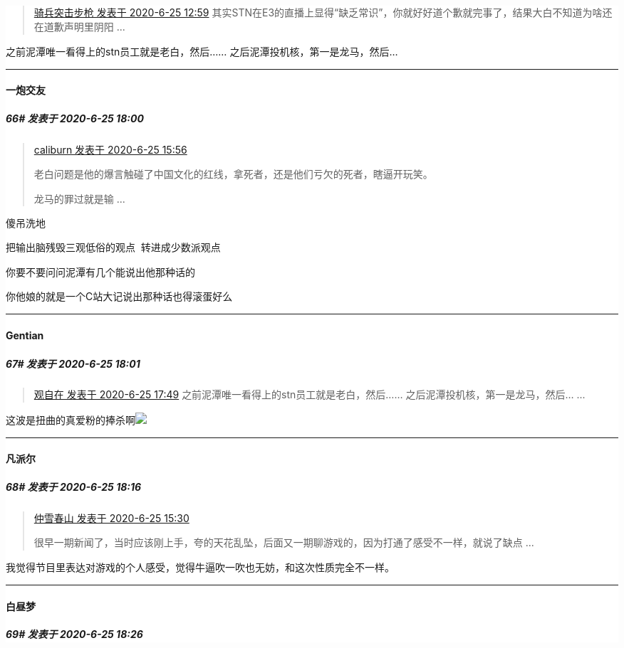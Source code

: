 
<blockquote><a href="httphttps://bbs.saraba1st.com/2b/forum.php?mod=redirect&amp;goto=findpost&amp;pid=47946156&amp;ptid=1943984" target="_blank">骑兵突击步枪 发表于 2020-6-25 12:59</a>
其实STN在E3的直播上显得“缺乏常识”，你就好好道个歉就完事了，结果大白不知道为啥还在道歉声明里阴阳 ...</blockquote>
之前泥潭唯一看得上的stn员工就是老白，然后……
之后泥潭投机核，第一是龙马，然后…


-----

####  一炮交友  
##### 66#       发表于 2020-6-25 18:00


<blockquote><a href="httphttps://bbs.saraba1st.com/2b/forum.php?mod=redirect&amp;goto=findpost&amp;pid=47948092&amp;ptid=1943984" target="_blank">caliburn 发表于 2020-6-25 15:56</a>

老白问题是他的爆言触碰了中国文化的红线，拿死者，还是他们亏欠的死者，瞎逼开玩笑。

龙马的罪过就是输 ...</blockquote>
傻吊洗地

把输出脑残毁三观低俗的观点  转进成少数派观点

你要不要问问泥潭有几个能说出他那种话的


你他娘的就是一个C站大记说出那种话也得滚蛋好么


-----

####  Gentian  
##### 67#       发表于 2020-6-25 18:01


<blockquote><a href="httphttps://bbs.saraba1st.com/2b/forum.php?mod=redirect&amp;goto=findpost&amp;pid=47949259&amp;ptid=1943984" target="_blank">观自在 发表于 2020-6-25 17:49</a>
之前泥潭唯一看得上的stn员工就是老白，然后……
之后泥潭投机核，第一是龙马，然后… ...</blockquote>
这波是扭曲的真爱粉的捧杀啊<img src="https://static.saraba1st.com/image/smiley/face2017/067.png" referrerpolicy="no-referrer">


-----

####  凡派尔  
##### 68#       发表于 2020-6-25 18:16


<blockquote><a href="httphttps://bbs.saraba1st.com/2b/forum.php?mod=redirect&amp;goto=findpost&amp;pid=47947852&amp;ptid=1943984" target="_blank">仲雪春山 发表于 2020-6-25 15:30</a>

很早一期新闻了，当时应该刚上手，夸的天花乱坠，后面又一期聊游戏的，因为打通了感受不一样，就说了缺点 ...</blockquote>
我觉得节目里表达对游戏的个人感受，觉得牛逼吹一吹也无妨，和这次性质完全不一样。


-----

####  白昼梦  
##### 69#       发表于 2020-6-25 18:26
